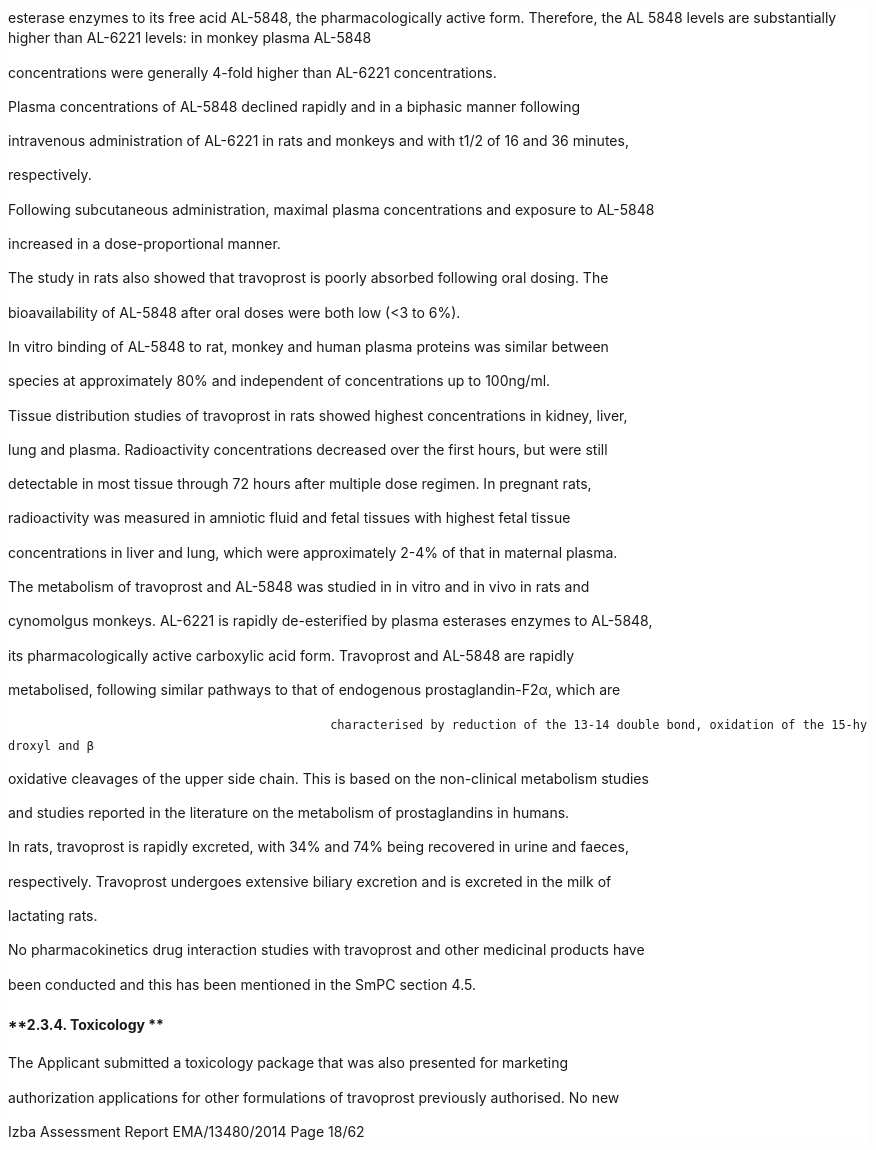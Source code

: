 esterase enzymes to its free acid AL-5848, the pharmacologically active form. Therefore, the AL
5848 levels are substantially higher than AL-6221 levels: in monkey plasma AL-5848

concentrations were generally 4-fold higher than AL-6221 concentrations.

Plasma concentrations of AL-5848 declined rapidly and in a biphasic manner following

intravenous administration of AL-6221 in rats and monkeys and with t1/2 of 16 and 36 minutes,

respectively.

Following subcutaneous administration, maximal plasma concentrations and exposure to AL-5848

increased in a dose-proportional manner.

The study in rats also showed that travoprost is poorly absorbed following oral dosing. The

bioavailability of AL-5848 after oral doses were both low (<3 to 6%).

In vitro binding of AL-5848 to rat, monkey and human plasma proteins was similar between

species at approximately 80% and independent of concentrations up to 100ng/ml.

Tissue distribution studies of travoprost in rats showed highest concentrations in kidney, liver,

lung and plasma. Radioactivity concentrations decreased over the first hours, but were still

detectable in most tissue through 72 hours after multiple dose regimen. In pregnant rats,

radioactivity was measured in amniotic fluid and fetal tissues with highest fetal tissue

concentrations in liver and lung, which were approximately 2-4% of that in maternal plasma.

The metabolism of travoprost and AL-5848 was studied in in vitro and in vivo in rats and

cynomolgus monkeys. AL-6221 is rapidly de-esterified by plasma esterases enzymes to AL-5848,

its pharmacologically active carboxylic acid form. Travoprost and AL-5848 are rapidly

metabolised, following similar pathways to that of endogenous prostaglandin-F2α, which are

                                                 characterised by reduction of the 13-14 double bond, oxidation of the 15-hydroxyl and β

oxidative cleavages of the upper side chain. This is based on the non-clinical metabolism studies

and studies reported in the literature on the metabolism of prostaglandins in humans.

In rats, travoprost is rapidly excreted, with 34% and 74% being recovered in urine and faeces,

respectively. Travoprost undergoes extensive biliary excretion and is excreted in the milk of

lactating rats.

No pharmacokinetics drug interaction studies with travoprost and other medicinal products have

been conducted and this has been mentioned in the SmPC section 4.5.
#### **2.3.4. Toxicology **

The Applicant submitted a toxicology package that was also presented for marketing

authorization applications for other formulations of travoprost previously authorised. No new

Izba Assessment Report
EMA/13480/2014 Page 18/62
